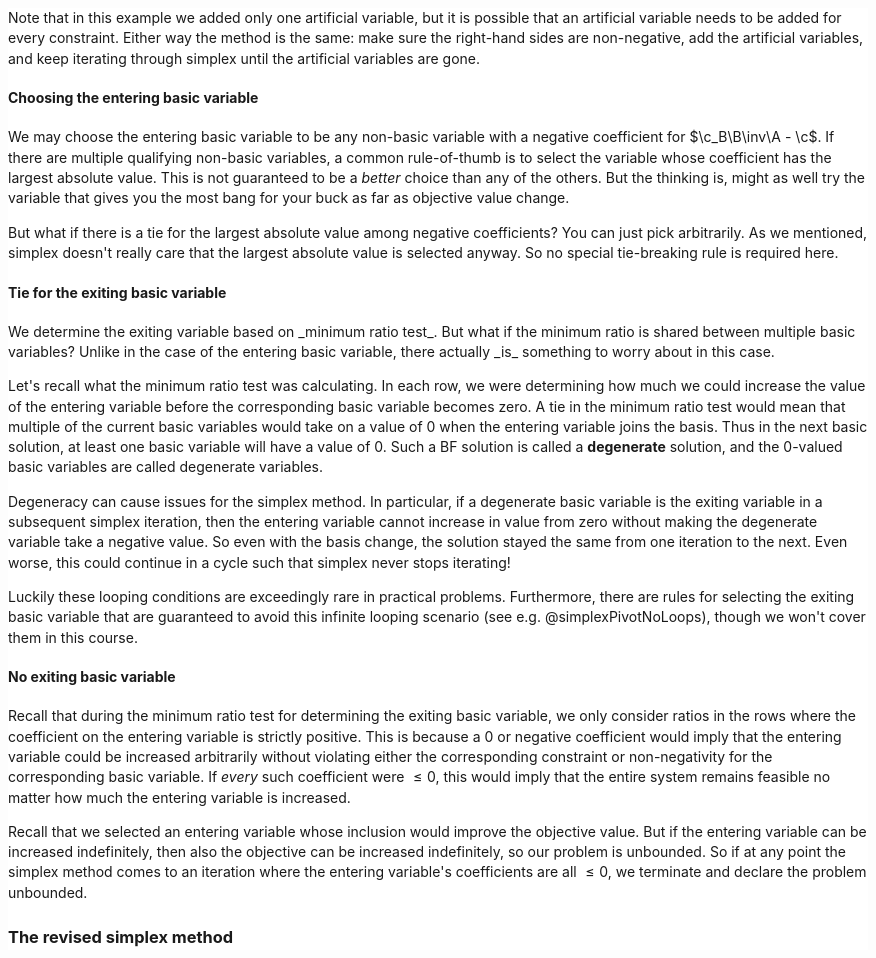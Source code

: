Note that in this example we added only one artificial variable, but it is possible that an artificial variable needs to be added for every constraint. Either way the method is the same: make sure the right-hand sides are non-negative, add the artificial variables, and keep iterating through simplex until the artificial variables are gone.

<h4>Choosing the entering basic variable</h4>

We may choose the entering basic variable to be any non-basic variable with a negative coefficient for $\c_B\B\inv\A - \c$. If there are multiple qualifying non-basic variables, a common rule-of-thumb is to select the variable whose coefficient has the largest absolute value. This is not guaranteed to be a _better_ choice than any of the others. But the thinking is, might as well try the variable that gives you the most bang for your buck as far as objective value change.

But what if there is a tie for the largest absolute value among negative coefficients? You can just pick arbitrarily. As we mentioned, simplex doesn't really care that the largest absolute value is selected anyway. So no special tie-breaking rule is required here.

<h4>Tie for the exiting basic variable</h4>
We determine the exiting variable based on _minimum ratio test_. But what if the minimum ratio is shared between multiple basic variables? Unlike in the case of the entering basic variable, there actually _is_ something to worry about in this case.

Let's recall what the minimum ratio test was calculating. In each row, we were determining how much we could increase the value of the entering variable before the corresponding basic variable becomes zero. A tie in the minimum ratio test would mean that multiple of the current basic variables would take on a value of 0 when the entering variable joins the basis. Thus in the next basic solution, at least one basic variable will have a value of 0. Such a BF solution is called a __degenerate__ solution, and the 0-valued basic variables are called degenerate variables.

Degeneracy can cause issues for the simplex method. In particular, if a degenerate basic variable is the exiting variable in a subsequent simplex iteration, then the entering variable cannot increase in value from zero without making the degenerate variable take a negative value. So even with the basis change, the solution stayed the same from one iteration to the next. Even worse, this could continue in a cycle such that simplex never stops iterating!

Luckily these looping conditions are exceedingly rare in practical problems. Furthermore, there are rules for selecting the exiting basic variable that are guaranteed to avoid this infinite looping scenario (see e.g. @simplexPivotNoLoops), though we won't cover them in this course.

<h4>No exiting basic variable</h4>

Recall that during the minimum ratio test for determining the exiting basic variable, we only consider ratios in the rows where the coefficient on the entering variable is strictly positive. This is because a 0 or negative coefficient would imply that the entering variable could be increased arbitrarily without violating either the corresponding constraint or non-negativity for the corresponding basic variable. If _every_ such coefficient were $\leq 0$, this would imply that the entire system remains feasible no matter how much the entering variable is increased.

Recall that we selected an entering variable whose inclusion would improve the objective value. But if the entering variable can be increased indefinitely, then also the objective can be increased indefinitely, so our problem is unbounded. So if at any point the simplex method comes to an iteration where the entering variable's coefficients are all $\leq0$, we terminate and declare the problem unbounded.

### The revised simplex method
